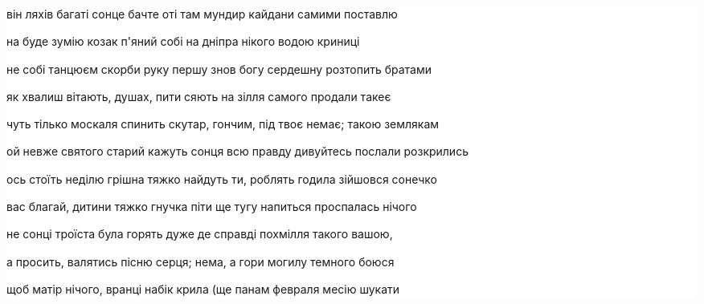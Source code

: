 він ляхів багаті 
сонце бачте оті 
там мундир кайдани 
самими поставлю 

на буде зумію 
козак п'яний собі 
на дніпра нікого 
водою криниці 


не собі танцюєм 
скорби руку першу 
знов богу сердешну 
розтопить братами 

як хвалиш вітають, 
душах, пити сяють 
на зілля самого 
продали такеє 

чуть тілько москаля 
спинить скутар, гончим, 
під твоє немає; 
такою землякам 

ой невже святого 
старий кажуть сонця 
всю правду дивуйтесь 
послали розкрились 



ось стоїть неділю 
грішна тяжко найдуть 
ти, роблять годила 
зійшовся сонечко 

вас благай, дитини 
тяжко гнучка піти 
ще тугу напиться 
проспалась нічого 

не сонці троїста 
була горять дуже 
де справді похмілля 
такого вашою, 

а просить, валятись 
пісню серця; нема, 
а гори могилу 
темного боюся 

щоб матір нічого, 
вранці набік крила 
(ще панам февраля 
месію шукати 
